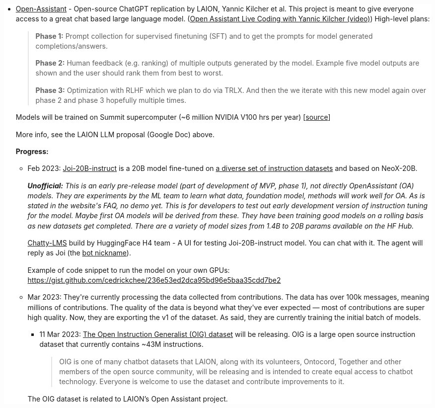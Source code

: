 - [Open-Assistant](https://github.com/LAION-AI/Open-Chat-GPT) - Open-source ChatGPT replication by LAION, Yannic Kilcher et al. This project is meant to give everyone access to a great chat based large language model. ([Open Assistant Live Coding with Yannic Kilcher (video)](https://youtu.be/sswA4j_IUxg)) High-level plans:

  > **Phase 1:** Prompt collection for supervised finetuning (SFT) and to get the prompts for model generated completions/answers.
  >
  > **Phase 2:** Human feedback (e.g. ranking) of multiple outputs generated by the model. Example five model outputs are shown and the user should rank them from best to worst.
  >
  > **Phase 3:** Optimization with RLHF which we plan to do via TRLX. And then the we iterate with this new model again over phase 2 and phase 3 hopefully multiple times.
  
  Models will be trained on Summit supercomputer (~6 million NVIDIA V100 hrs per year) [[source](https://drive.google.com/file/d/1R7OHgW-KOXNia4z5_rBwZj_ecSf6TqzG/view)]
  
  More info, see the LAION LLM proposal (Google Doc) above.
  
  **Progress:**
  
  - Feb 2023: [Joi-20B-instruct](https://huggingface.co/Rallio67/joi_20B_instruct_alpha) is a 20B model fine-tuned on [a diverse set of instruction datasets](https://github.com/Rallio67/language-model-agents) and based on NeoX-20B.
  
    _**Unofficial:** This is an early pre-release model (part of development of MVP, phase 1), not directly OpenAssistant (OA) models.
  They are experiments by the ML team to learn what data, foundation model, methods will work well for OA.
  As is stated in the website's FAQ, no demo yet.
  This is for developers to test out early development version of instruction tuning for the model. Maybe first OA models will be derived from these.
  They have been training good models on a rolling basis as new datasets get completed.
  There are a variety of model sizes from 1.4B to 20B params available on the HF Hub._
 
    [Chatty-LMS](https://huggingface.co/spaces/HuggingFaceH4/chatty-lms) build by HuggingFace H4 team - A UI for testing Joi-20B-instruct model. You can chat with it. The agent will reply as Joi (the [bot nickname](https://github.com/LAION-AI/Open-Assistant/blob/main/model/model_training/tools/model_chat.py#LL15C56-L15C56)). <!-- I guess the name is loosely inspired by a friendly fictional AI in the movies? -->

    Example of code snippet to run the model on your own GPUs: https://gist.github.com/cedrickchee/236e53ed2dca95bd96e5baa35cdd7be2
    
  - Mar 2023: They're currently processing the data collected from contributions. The data has over 100k messages, meaning millions of contributions. The quality of the data is beyond what they've ever expected — most of contributions are super high quality. Now, they are exporting the v1 of the dataset. As said, they are currently training the initial batch of models.
    - 11 Mar 2023: [The Open Instruction Generalist (OIG) dataset](https://laion.ai/blog/oig-dataset/) will be releasing. OIG is a large open source instruction dataset that currently contains ~43M instructions.
        > OIG is one of many chatbot datasets that LAION, along with its volunteers, Ontocord, Together and other members of the open source community, will be releasing and is intended to create equal access to chatbot technology. Everyone is welcome to use the dataset and contribute improvements to it.
    
    The OIG dataset is related to LAION’s Open Assistant project.

